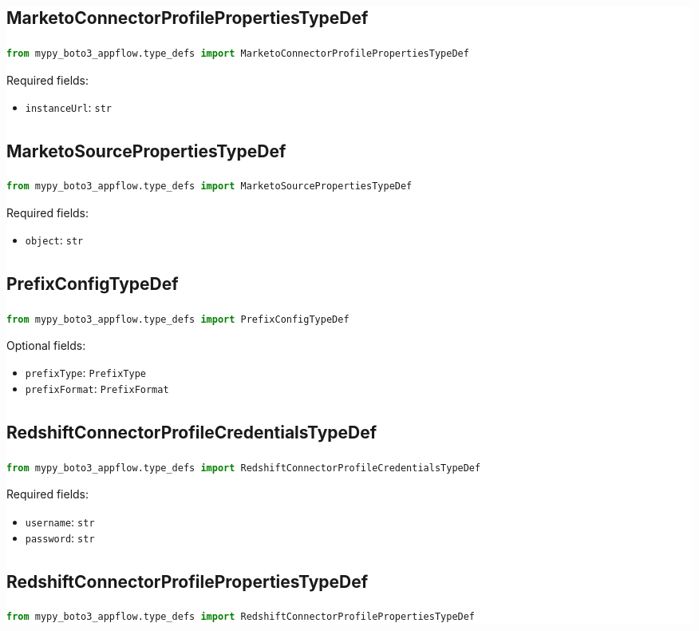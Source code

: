 
## MarketoConnectorProfilePropertiesTypeDef

```python
from mypy_boto3_appflow.type_defs import MarketoConnectorProfilePropertiesTypeDef
```


Required fields:
- `instanceUrl`: `str`




## MarketoSourcePropertiesTypeDef

```python
from mypy_boto3_appflow.type_defs import MarketoSourcePropertiesTypeDef
```


Required fields:
- `object`: `str`




## PrefixConfigTypeDef

```python
from mypy_boto3_appflow.type_defs import PrefixConfigTypeDef
```




Optional fields:
- `prefixType`: `PrefixType`
- `prefixFormat`: `PrefixFormat`


## RedshiftConnectorProfileCredentialsTypeDef

```python
from mypy_boto3_appflow.type_defs import RedshiftConnectorProfileCredentialsTypeDef
```


Required fields:
- `username`: `str`
- `password`: `str`




## RedshiftConnectorProfilePropertiesTypeDef

```python
from mypy_boto3_appflow.type_defs import RedshiftConnectorProfilePropertiesTypeDef
```

